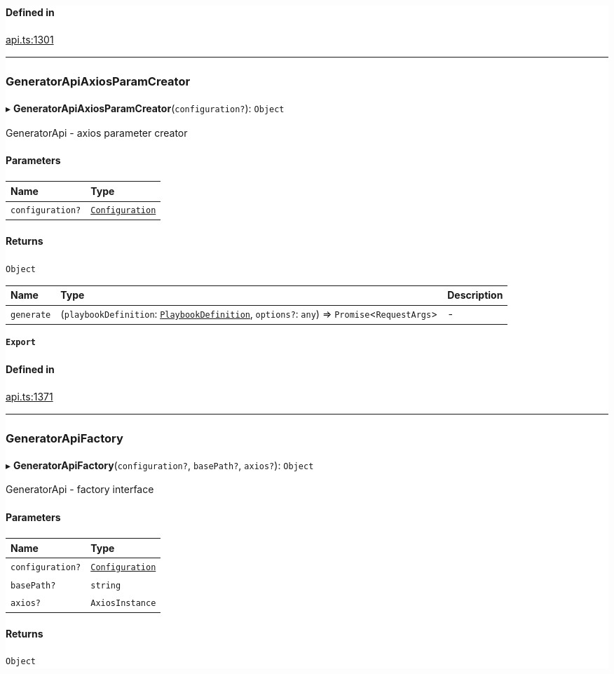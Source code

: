 #### Defined in

[api.ts:1301](https://github.com/RedHatInsights/javascript-clients/blob/main/packages/remediations/api.ts#L1301)

___

### GeneratorApiAxiosParamCreator

▸ **GeneratorApiAxiosParamCreator**(`configuration?`): `Object`

GeneratorApi - axios parameter creator

#### Parameters

| Name | Type |
| :------ | :------ |
| `configuration?` | [`Configuration`](classes/Configuration.md) |

#### Returns

`Object`

| Name | Type | Description |
| :------ | :------ | :------ |
| `generate` | (`playbookDefinition`: [`PlaybookDefinition`](interfaces/PlaybookDefinition.md), `options?`: `any`) => `Promise`\<`RequestArgs`\> | - |

**`Export`**

#### Defined in

[api.ts:1371](https://github.com/RedHatInsights/javascript-clients/blob/main/packages/remediations/api.ts#L1371)

___

### GeneratorApiFactory

▸ **GeneratorApiFactory**(`configuration?`, `basePath?`, `axios?`): `Object`

GeneratorApi - factory interface

#### Parameters

| Name | Type |
| :------ | :------ |
| `configuration?` | [`Configuration`](classes/Configuration.md) |
| `basePath?` | `string` |
| `axios?` | `AxiosInstance` |

#### Returns

`Object`

